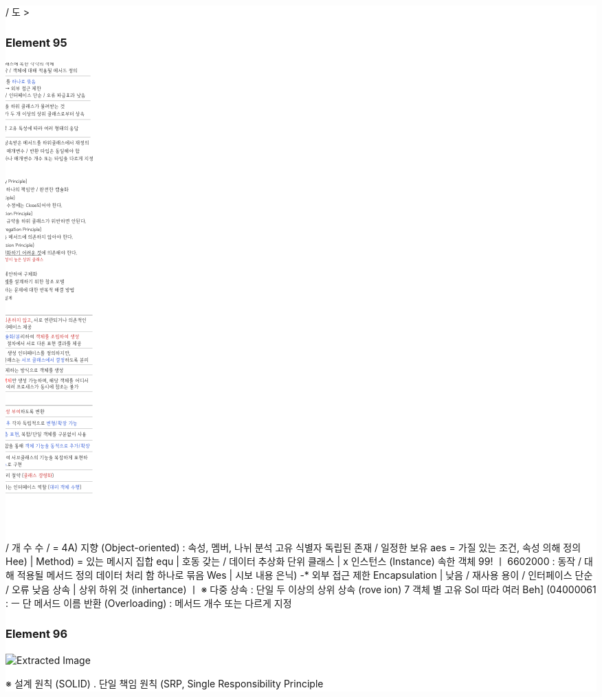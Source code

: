 / 도 >


### Element 95
![Extracted Image](../output_images/[꿈꾸는라이언]1-6/[꿈꾸는라이언]1-6_element_95.png)

/ 개 수 수 / = 4A) 지향 (Object-oriented) : 속성, 멤버, 나뉘 분석 고유 식별자 독립된 존재 / 일정한 보유 aes = 가질 있는 조건, 속성 의해 정의 Hee) | Method) = 있는 메시지 집합 equ | 호동 갖는 / 데이터 추상화 단위 클래스 | x 인스턴스 (Instance) 속한 객체 99! ㅣ 6602000 : 동작 / 대해 적용될 메서드 정의 데이터 처리 함 하나로 묶음 Wes | 시보 내용 은닉) -* 외부 접근 제한 Encapsulation | 낮음 / 재사용 용이 / 인터페이스 단순 / 오류 낮음 상속 | 상위 하위 것 (inhertance) ㅣ ※ 다중 상속 : 단일 두 이상의 상위 상속 (rove ion) 7 객체 별 고유 Sol 따라 여러 Beh] (04000061 : ㅡ 단 메서드 이름 반환 (Overloading) : 메서드 개수 또는 다르게 지정


### Element 96
![Extracted Image](../output_images/[꿈꾸는라이언]1-6/[꿈꾸는라이언]1-6_element_96.png)

※ 설계 원칙 (SOLID) . 단일 책임 원칙 (SRP, Single Responsibility Principle
